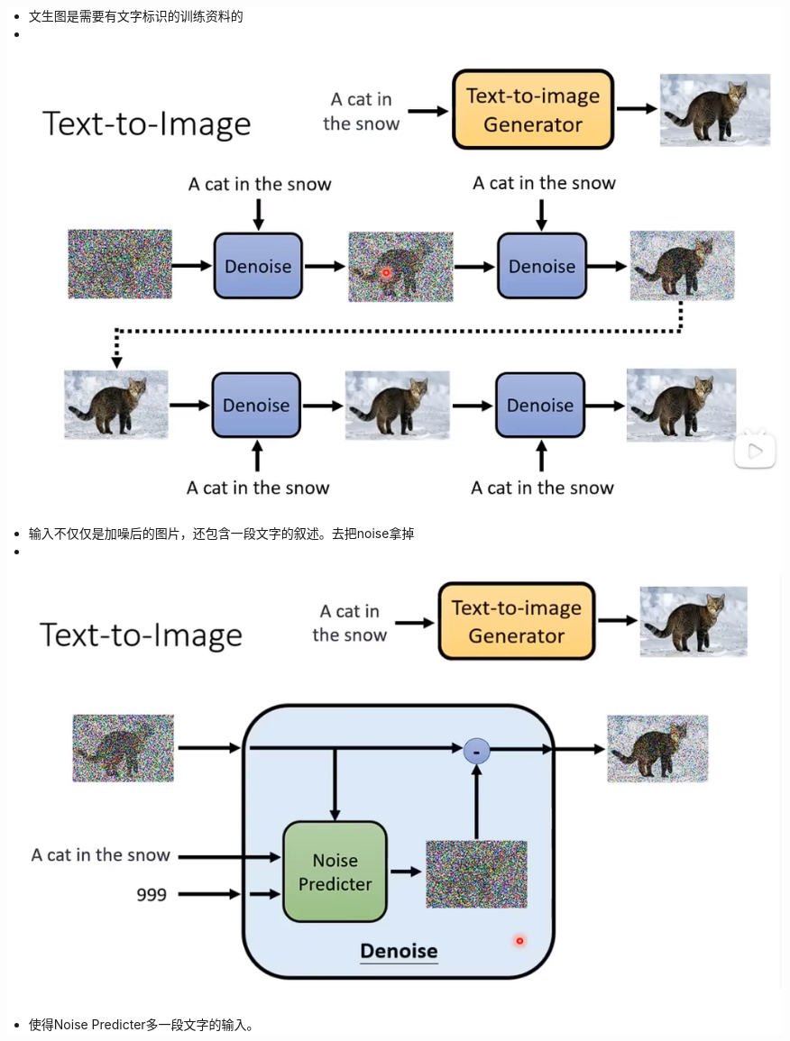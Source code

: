 + 文生图是需要有文字标识的训练资料的
+ 

![alt text](image-17.png)
+ 输入不仅仅是加噪后的图片，还包含一段文字的叙述。去把noise拿掉
+ 
![alt text](image-18.png)
+ 使得Noise Predicter多一段文字的输入。
